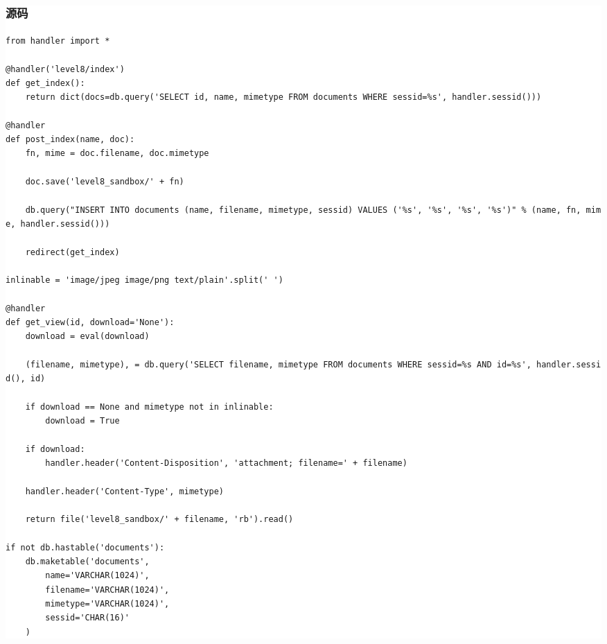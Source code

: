 ### [](#源码-2 "源码")源码

```
from handler import *

@handler('level8/index')
def get_index():
	return dict(docs=db.query('SELECT id, name, mimetype FROM documents WHERE sessid=%s', handler.sessid()))

@handler
def post_index(name, doc):
	fn, mime = doc.filename, doc.mimetype

	doc.save('level8_sandbox/' + fn)

	db.query("INSERT INTO documents (name, filename, mimetype, sessid) VALUES ('%s', '%s', '%s', '%s')" % (name, fn, mime, handler.sessid()))

	redirect(get_index)

inlinable = 'image/jpeg image/png text/plain'.split(' ')

@handler
def get_view(id, download='None'):
	download = eval(download)
	
	(filename, mimetype), = db.query('SELECT filename, mimetype FROM documents WHERE sessid=%s AND id=%s', handler.sessid(), id)

	if download == None and mimetype not in inlinable:
		download = True

	if download:
		handler.header('Content-Disposition', 'attachment; filename=' + filename)

	handler.header('Content-Type', mimetype)

	return file('level8_sandbox/' + filename, 'rb').read()

if not db.hastable('documents'):
	db.maketable('documents', 
		name='VARCHAR(1024)', 
		filename='VARCHAR(1024)', 
		mimetype='VARCHAR(1024)', 
		sessid='CHAR(16)'
	)
```